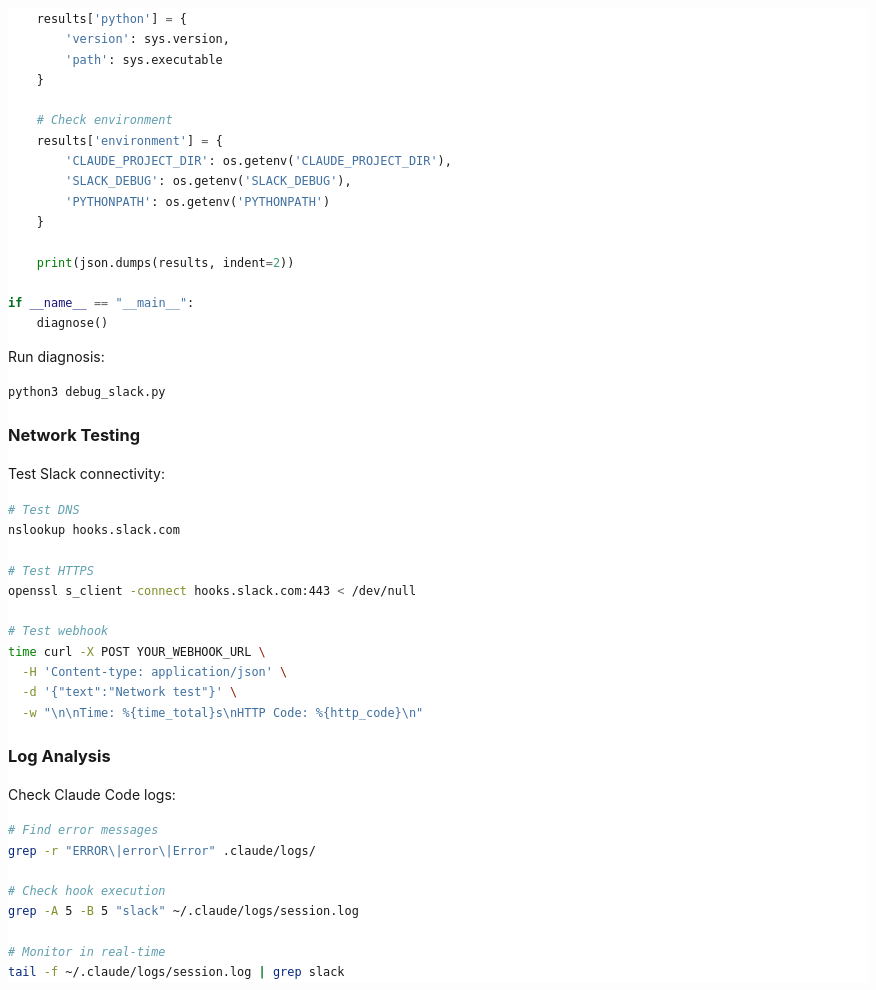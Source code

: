 ```python
    results['python'] = {
        'version': sys.version,
        'path': sys.executable
    }

    # Check environment
    results['environment'] = {
        'CLAUDE_PROJECT_DIR': os.getenv('CLAUDE_PROJECT_DIR'),
        'SLACK_DEBUG': os.getenv('SLACK_DEBUG'),
        'PYTHONPATH': os.getenv('PYTHONPATH')
    }

    print(json.dumps(results, indent=2))

if __name__ == "__main__":
    diagnose()
```

Run diagnosis:
```bash
python3 debug_slack.py
```

### Network Testing

Test Slack connectivity:

```bash
# Test DNS
nslookup hooks.slack.com

# Test HTTPS
openssl s_client -connect hooks.slack.com:443 < /dev/null

# Test webhook
time curl -X POST YOUR_WEBHOOK_URL \
  -H 'Content-type: application/json' \
  -d '{"text":"Network test"}' \
  -w "\n\nTime: %{time_total}s\nHTTP Code: %{http_code}\n"
```

### Log Analysis

Check Claude Code logs:

```bash
# Find error messages
grep -r "ERROR\|error\|Error" .claude/logs/

# Check hook execution
grep -A 5 -B 5 "slack" ~/.claude/logs/session.log

# Monitor in real-time
tail -f ~/.claude/logs/session.log | grep slack
```
